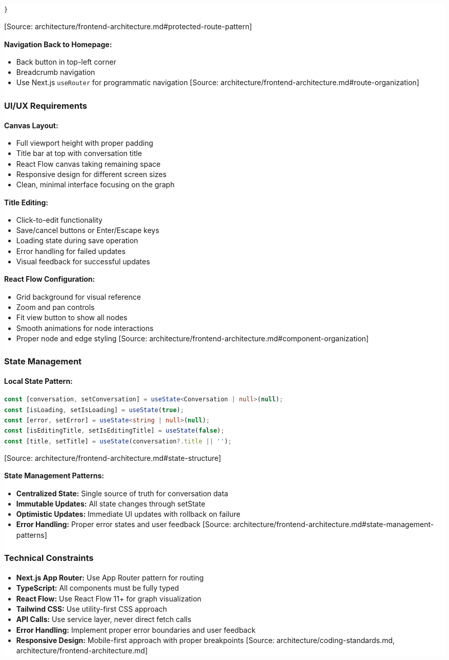 ```typescript
}
```
[Source: architecture/frontend-architecture.md#protected-route-pattern]

**Navigation Back to Homepage:**
- Back button in top-left corner
- Breadcrumb navigation
- Use Next.js `useRouter` for programmatic navigation
[Source: architecture/frontend-architecture.md#route-organization]

### UI/UX Requirements
**Canvas Layout:**
- Full viewport height with proper padding
- Title bar at top with conversation title
- React Flow canvas taking remaining space
- Responsive design for different screen sizes
- Clean, minimal interface focusing on the graph

**Title Editing:**
- Click-to-edit functionality
- Save/cancel buttons or Enter/Escape keys
- Loading state during save operation
- Error handling for failed updates
- Visual feedback for successful updates

**React Flow Configuration:**
- Grid background for visual reference
- Zoom and pan controls
- Fit view button to show all nodes
- Smooth animations for node interactions
- Proper node and edge styling
[Source: architecture/frontend-architecture.md#component-organization]

### State Management
**Local State Pattern:**
```typescript
const [conversation, setConversation] = useState<Conversation | null>(null);
const [isLoading, setIsLoading] = useState(true);
const [error, setError] = useState<string | null>(null);
const [isEditingTitle, setIsEditingTitle] = useState(false);
const [title, setTitle] = useState(conversation?.title || '');
```
[Source: architecture/frontend-architecture.md#state-structure]

**State Management Patterns:**
- **Centralized State:** Single source of truth for conversation data
- **Immutable Updates:** All state changes through setState
- **Optimistic Updates:** Immediate UI updates with rollback on failure
- **Error Handling:** Proper error states and user feedback
[Source: architecture/frontend-architecture.md#state-management-patterns]

### Technical Constraints
- **Next.js App Router:** Use App Router pattern for routing
- **TypeScript:** All components must be fully typed
- **React Flow:** Use React Flow 11+ for graph visualization
- **Tailwind CSS:** Use utility-first CSS approach
- **API Calls:** Use service layer, never direct fetch calls
- **Error Handling:** Implement proper error boundaries and user feedback
- **Responsive Design:** Mobile-first approach with proper breakpoints
[Source: architecture/coding-standards.md, architecture/frontend-architecture.md]
